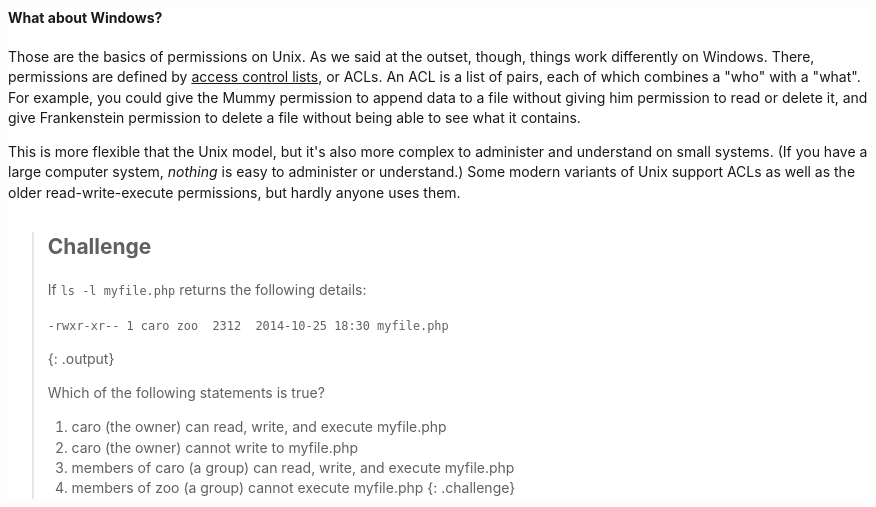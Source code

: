 #### What about Windows?

Those are the basics of permissions on Unix.
As we said at the outset, though, things work differently on Windows.
There, permissions are defined by [access control lists](./reference.html#access-control-list),
or ACLs.
An ACL is a list of pairs, each of which combines a "who" with a "what".
For example,
you could give the Mummy permission to append data to a file without giving him permission to read or delete it,
and give Frankenstein permission to delete a file without being able to see what it contains.

This is more flexible that the Unix model,
but it's also more complex to administer and understand on small systems.
(If you have a large computer system,
*nothing* is easy to administer or understand.)
Some modern variants of Unix support ACLs as well as the older read-write-execute permissions,
but hardly anyone uses them.

> ## Challenge
> If `ls -l myfile.php` returns the following details:
>
> ~~~
> -rwxr-xr-- 1 caro zoo  2312  2014-10-25 18:30 myfile.php
> ~~~
> {: .output}
> 
> Which of the following statements is true?
> 
> 1. caro (the owner) can read, write, and execute myfile.php
> 2. caro (the owner) cannot write to myfile.php
> 3. members of caro (a group) can read, write, and execute myfile.php
> 4. members of zoo (a group) cannot execute myfile.php
{: .challenge}

